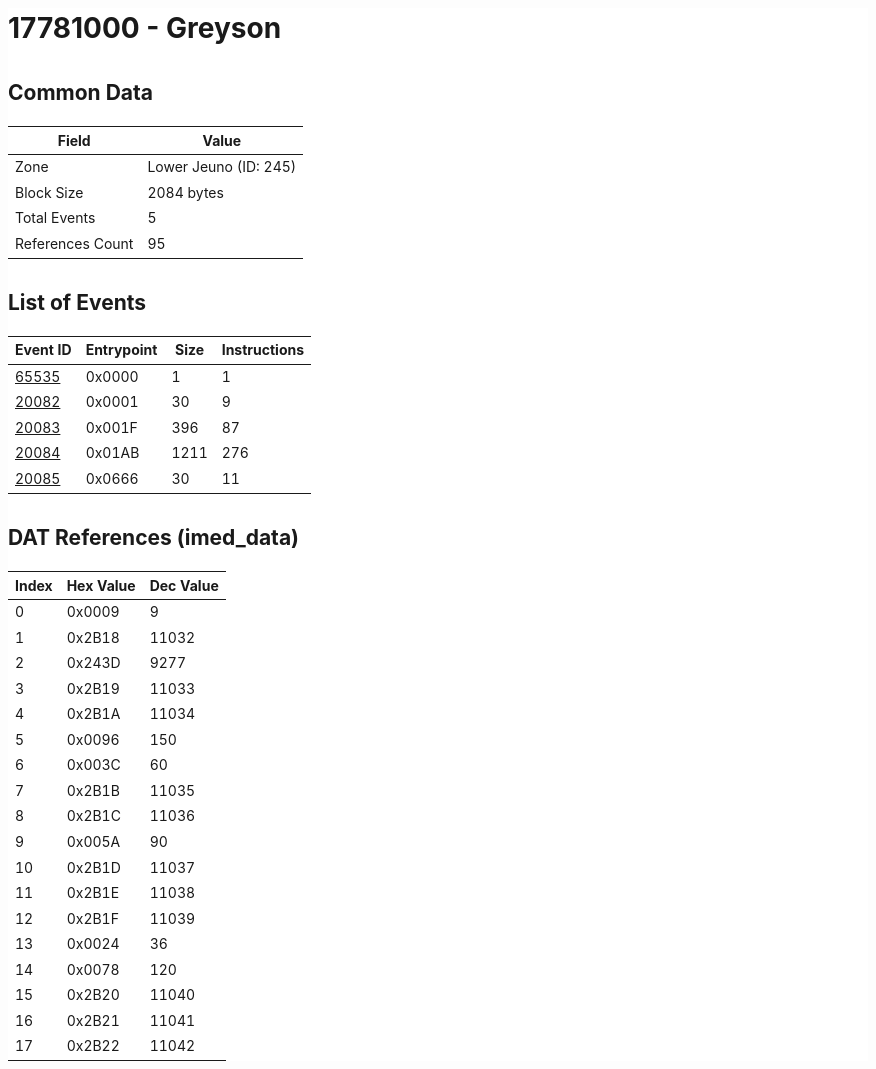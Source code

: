 # 17781000 - Greyson

## Common Data

| Field            | Value                 |
|------------------|-----------------------|
| Zone             | Lower Jeuno (ID: 245) |
| Block Size       | 2084 bytes            |
| Total Events     | 5                     |
| References Count | 95                    |

## List of Events

| Event ID              | Entrypoint   |   Size |   Instructions |
|-----------------------|--------------|--------|----------------|
| [65535](#event-65535) | 0x0000       |      1 |              1 |
| [20082](#event-20082) | 0x0001       |     30 |              9 |
| [20083](#event-20083) | 0x001F       |    396 |             87 |
| [20084](#event-20084) | 0x01AB       |   1211 |            276 |
| [20085](#event-20085) | 0x0666       |     30 |             11 |

## DAT References (imed_data)

|   Index | Hex Value   |   Dec Value |
|---------|-------------|-------------|
|       0 | 0x0009      |           9 |
|       1 | 0x2B18      |       11032 |
|       2 | 0x243D      |        9277 |
|       3 | 0x2B19      |       11033 |
|       4 | 0x2B1A      |       11034 |
|       5 | 0x0096      |         150 |
|       6 | 0x003C      |          60 |
|       7 | 0x2B1B      |       11035 |
|       8 | 0x2B1C      |       11036 |
|       9 | 0x005A      |          90 |
|      10 | 0x2B1D      |       11037 |
|      11 | 0x2B1E      |       11038 |
|      12 | 0x2B1F      |       11039 |
|      13 | 0x0024      |          36 |
|      14 | 0x0078      |         120 |
|      15 | 0x2B20      |       11040 |
|      16 | 0x2B21      |       11041 |
|      17 | 0x2B22      |       11042 |